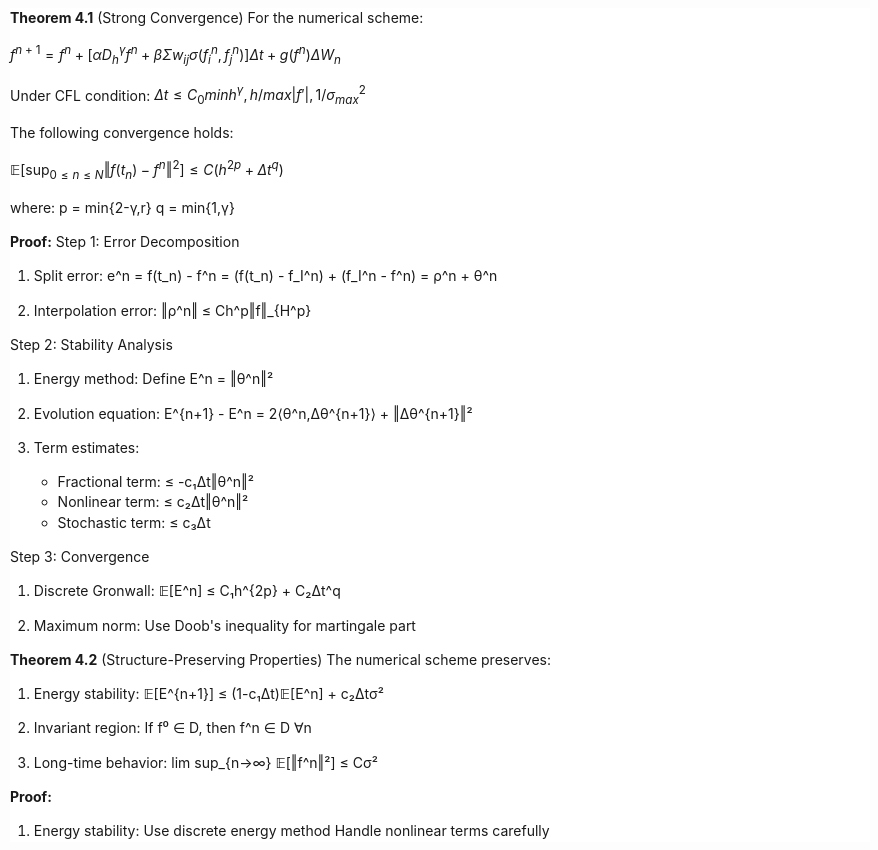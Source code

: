 **Theorem 4.1** (Strong Convergence)
For the numerical scheme:

$f^{n+1} = f^n + [αD_h^γf^n + βΣw_{ij}σ(f_i^n,f_j^n)]Δt + g(f^n)ΔW_n$

Under CFL condition:
$Δt ≤ C_0 min{h^γ, h/max|f'|, 1/σ_{max}^2}$

The following convergence holds:

$\mathbb{E}[\sup_{0≤n≤N}‖f(t_n) - f^n‖^2] ≤ C(h^{2p} + Δt^q)$

where:
p = min{2-γ,r}
q = min{1,γ}

**Proof:**
Step 1: Error Decomposition
1) Split error:
   e^n = f(t_n) - f^n = (f(t_n) - f_I^n) + (f_I^n - f^n)
   = ρ^n + θ^n

2) Interpolation error:
   ‖ρ^n‖ ≤ Ch^p‖f‖_{H^p}

Step 2: Stability Analysis
1) Energy method:
   Define E^n = ‖θ^n‖²

2) Evolution equation:
   E^{n+1} - E^n = 2⟨θ^n,Δθ^{n+1}⟩ + ‖Δθ^{n+1}‖²

3) Term estimates:
   - Fractional term: ≤ -c₁Δt‖θ^n‖²
   - Nonlinear term: ≤ c₂Δt‖θ^n‖²
   - Stochastic term: ≤ c₃Δt

Step 3: Convergence
1) Discrete Gronwall:
   𝔼[E^n] ≤ C₁h^{2p} + C₂Δt^q

2) Maximum norm:
   Use Doob's inequality for martingale part

**Theorem 4.2** (Structure-Preserving Properties)
The numerical scheme preserves:

1) Energy stability:
   𝔼[E^{n+1}] ≤ (1-c₁Δt)𝔼[E^n] + c₂Δtσ²

2) Invariant region:
   If f⁰ ∈ D, then f^n ∈ D ∀n

3) Long-time behavior:
   lim sup_{n→∞} 𝔼[‖f^n‖²] ≤ Cσ²

**Proof:**
1) Energy stability:
   Use discrete energy method
   Handle nonlinear terms carefully
